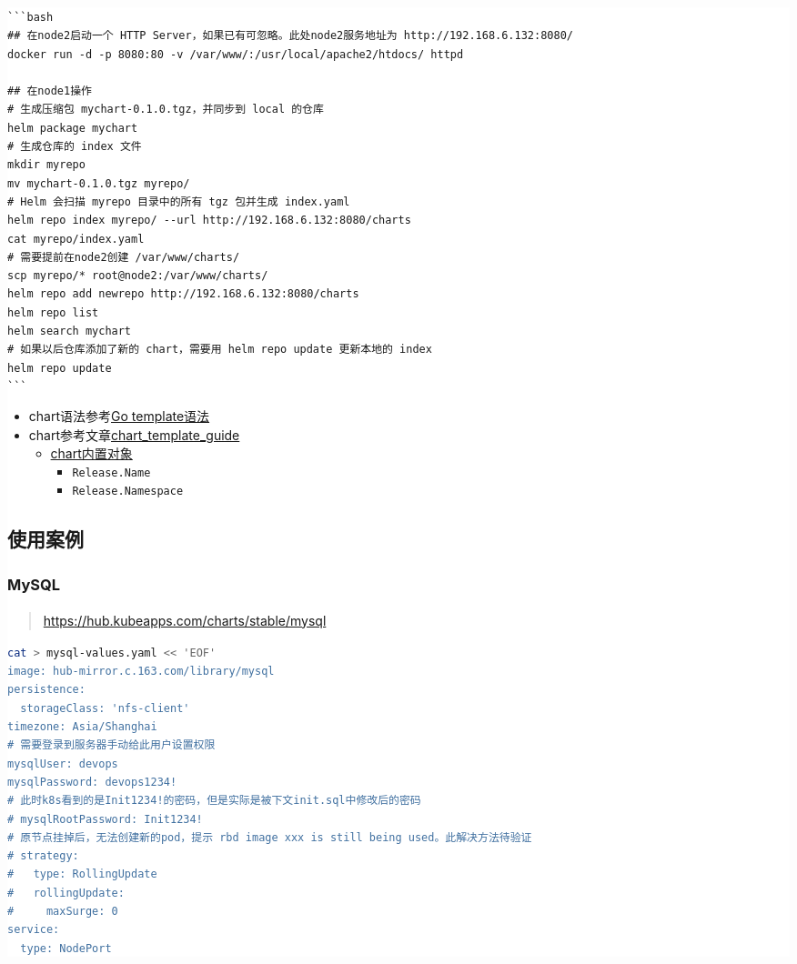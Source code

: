     ```bash
    ## 在node2启动一个 HTTP Server，如果已有可忽略。此处node2服务地址为 http://192.168.6.132:8080/
    docker run -d -p 8080:80 -v /var/www/:/usr/local/apache2/htdocs/ httpd

    ## 在node1操作
    # 生成压缩包 mychart-0.1.0.tgz，并同步到 local 的仓库
    helm package mychart
    # 生成仓库的 index 文件
    mkdir myrepo
    mv mychart-0.1.0.tgz myrepo/
    # Helm 会扫描 myrepo 目录中的所有 tgz 包并生成 index.yaml
    helm repo index myrepo/ --url http://192.168.6.132:8080/charts
    cat myrepo/index.yaml
    # 需要提前在node2创建 /var/www/charts/
    scp myrepo/* root@node2:/var/www/charts/
    helm repo add newrepo http://192.168.6.132:8080/charts
    helm repo list
    helm search mychart
    # 如果以后仓库添加了新的 chart，需要用 helm repo update 更新本地的 index
    helm repo update
    ```
- chart语法参考[Go template语法](#Go%20template语法)
- chart参考文章[chart_template_guide](https://whmzsu.github.io/helm-doc-zh-cn/chart_template_guide/index-zh_cn.html)
    - [chart内置对象](https://whmzsu.github.io/helm-doc-zh-cn/chart_template_guide/builtin_objects-zh_cn.html)
        - `Release.Name`
        - `Release.Namespace`

## 使用案例

### MySQL

> https://hub.kubeapps.com/charts/stable/mysql

```bash
cat > mysql-values.yaml << 'EOF'
image: hub-mirror.c.163.com/library/mysql
persistence:
  storageClass: 'nfs-client'
timezone: Asia/Shanghai
# 需要登录到服务器手动给此用户设置权限
mysqlUser: devops
mysqlPassword: devops1234!
# 此时k8s看到的是Init1234!的密码，但是实际是被下文init.sql中修改后的密码
# mysqlRootPassword: Init1234!
# 原节点挂掉后，无法创建新的pod，提示 rbd image xxx is still being used。此解决方法待验证
# strategy:
#   type: RollingUpdate
#   rollingUpdate:
#     maxSurge: 0
service:
  type: NodePort
```